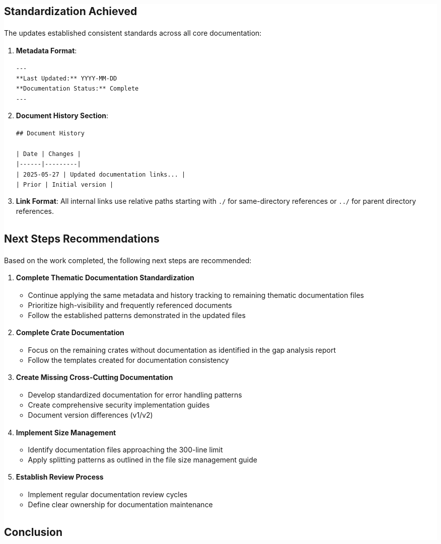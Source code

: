 ## Standardization Achieved

The updates established consistent standards across all core documentation:

1. **Metadata Format**:
   ```
   ---
   **Last Updated:** YYYY-MM-DD  
   **Documentation Status:** Complete
   ---
   ```

2. **Document History Section**:
   ```
   ## Document History

   | Date | Changes |
   |------|---------|
   | 2025-05-27 | Updated documentation links... |
   | Prior | Initial version |
   ```

3. **Link Format**: All internal links use relative paths starting with `./` for same-directory references or `../` for parent directory references.

## Next Steps Recommendations

Based on the work completed, the following next steps are recommended:

1. **Complete Thematic Documentation Standardization**
   - Continue applying the same metadata and history tracking to remaining thematic documentation files
   - Prioritize high-visibility and frequently referenced documents
   - Follow the established patterns demonstrated in the updated files

2. **Complete Crate Documentation**
   - Focus on the remaining crates without documentation as identified in the gap analysis report
   - Follow the templates created for documentation consistency

3. **Create Missing Cross-Cutting Documentation**
   - Develop standardized documentation for error handling patterns
   - Create comprehensive security implementation guides
   - Document version differences (v1/v2)

4. **Implement Size Management**
   - Identify documentation files approaching the 300-line limit
   - Apply splitting patterns as outlined in the file size management guide

5. **Establish Review Process**
   - Implement regular documentation review cycles
   - Define clear ownership for documentation maintenance

## Conclusion
